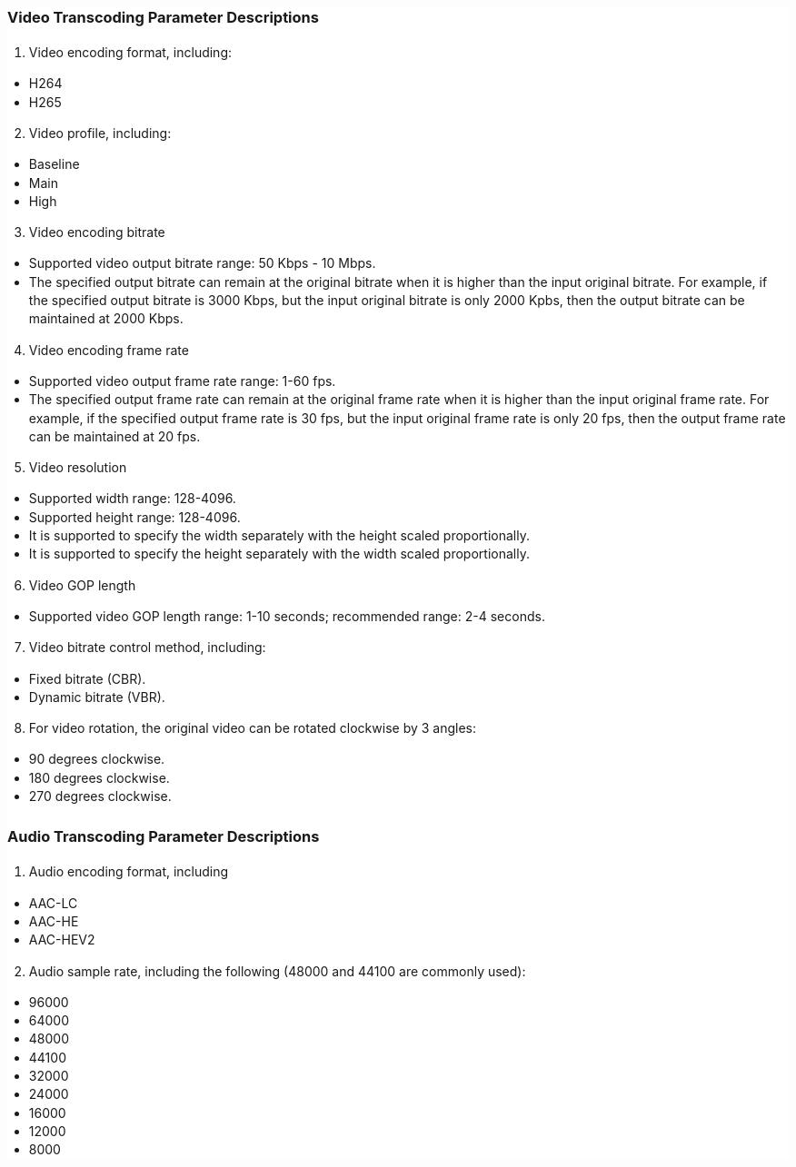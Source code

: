 
 ### Video Transcoding Parameter Descriptions

1. Video encoding format, including:
 - H264
 - H265

2. Video profile, including:
 - Baseline
 - Main
 - High

3. Video encoding bitrate
 - Supported video output bitrate range: 50 Kbps - 10 Mbps.
 - The specified output bitrate can remain at the original bitrate when it is higher than the input original bitrate. For example, if the specified output bitrate is 3000 Kbps, but the input original bitrate is only 2000 Kpbs, then the output bitrate can be maintained at 2000 Kbps.

4. Video encoding frame rate
 - Supported video output frame rate range: 1-60 fps.	
 - The specified output frame rate can remain at the original frame rate when it is higher than the input original frame rate. For example, if the specified output frame rate is 30 fps, but the input original frame rate is only 20 fps, then the output frame rate can be maintained at 20 fps.

5. Video resolution
 - Supported width range: 128-4096.
 - Supported height range: 128-4096.
 - It is supported to specify the width separately with the height scaled proportionally.
 - It is supported to specify the height separately with the width scaled proportionally.

6. Video GOP length
 - Supported video GOP length range: 1-10 seconds; recommended range: 2-4 seconds.
	
7. Video bitrate control method, including:
 - Fixed bitrate (CBR).
 - Dynamic bitrate (VBR).

8. For video rotation, the original video can be rotated clockwise by 3 angles:
 - 	90 degrees clockwise.
 - 	180 degrees clockwise.
 - 	270 degrees clockwise.


 ### Audio Transcoding Parameter Descriptions
1. Audio encoding format, including
 - AAC-LC
 - AAC-HE
 - AAC-HEV2

2. Audio sample rate, including the following (48000 and 44100 are commonly used):
 - 96000
 - 64000
 - 48000
 - 44100
 - 32000
 - 24000
 - 16000
 - 12000
 - 8000
